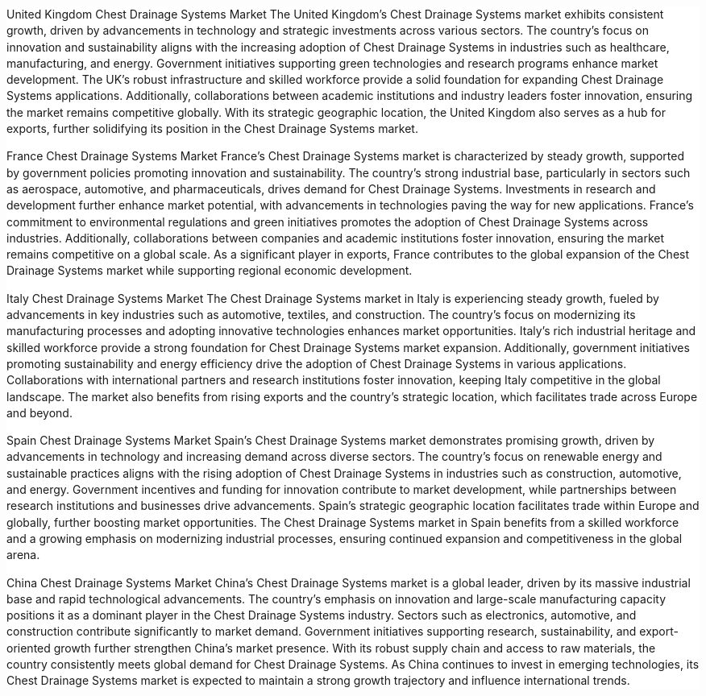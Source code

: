 United Kingdom Chest Drainage Systems Market
The United Kingdom’s Chest Drainage Systems market exhibits consistent growth, driven by advancements in technology and strategic investments across various sectors. The country’s focus on innovation and sustainability aligns with the increasing adoption of Chest Drainage Systems in industries such as healthcare, manufacturing, and energy. Government initiatives supporting green technologies and research programs enhance market development. The UK’s robust infrastructure and skilled workforce provide a solid foundation for expanding Chest Drainage Systems applications. Additionally, collaborations between academic institutions and industry leaders foster innovation, ensuring the market remains competitive globally. With its strategic geographic location, the United Kingdom also serves as a hub for exports, further solidifying its position in the Chest Drainage Systems market.

France Chest Drainage Systems Market
France’s Chest Drainage Systems market is characterized by steady growth, supported by government policies promoting innovation and sustainability. The country’s strong industrial base, particularly in sectors such as aerospace, automotive, and pharmaceuticals, drives demand for Chest Drainage Systems. Investments in research and development further enhance market potential, with advancements in technologies paving the way for new applications. France’s commitment to environmental regulations and green initiatives promotes the adoption of Chest Drainage Systems across industries. Additionally, collaborations between companies and academic institutions foster innovation, ensuring the market remains competitive on a global scale. As a significant player in exports, France contributes to the global expansion of the Chest Drainage Systems market while supporting regional economic development.

Italy Chest Drainage Systems Market
The Chest Drainage Systems market in Italy is experiencing steady growth, fueled by advancements in key industries such as automotive, textiles, and construction. The country’s focus on modernizing its manufacturing processes and adopting innovative technologies enhances market opportunities. Italy’s rich industrial heritage and skilled workforce provide a strong foundation for Chest Drainage Systems market expansion. Additionally, government initiatives promoting sustainability and energy efficiency drive the adoption of Chest Drainage Systems in various applications. Collaborations with international partners and research institutions foster innovation, keeping Italy competitive in the global landscape. The market also benefits from rising exports and the country’s strategic location, which facilitates trade across Europe and beyond.

Spain Chest Drainage Systems Market
Spain’s Chest Drainage Systems market demonstrates promising growth, driven by advancements in technology and increasing demand across diverse sectors. The country’s focus on renewable energy and sustainable practices aligns with the rising adoption of Chest Drainage Systems in industries such as construction, automotive, and energy. Government incentives and funding for innovation contribute to market development, while partnerships between research institutions and businesses drive advancements. Spain’s strategic geographic location facilitates trade within Europe and globally, further boosting market opportunities. The Chest Drainage Systems market in Spain benefits from a skilled workforce and a growing emphasis on modernizing industrial processes, ensuring continued expansion and competitiveness in the global arena.

China Chest Drainage Systems Market
China’s Chest Drainage Systems market is a global leader, driven by its massive industrial base and rapid technological advancements. The country’s emphasis on innovation and large-scale manufacturing capacity positions it as a dominant player in the Chest Drainage Systems industry. Sectors such as electronics, automotive, and construction contribute significantly to market demand. Government initiatives supporting research, sustainability, and export-oriented growth further strengthen China’s market presence. With its robust supply chain and access to raw materials, the country consistently meets global demand for Chest Drainage Systems. As China continues to invest in emerging technologies, its Chest Drainage Systems market is expected to maintain a strong growth trajectory and influence international trends.
